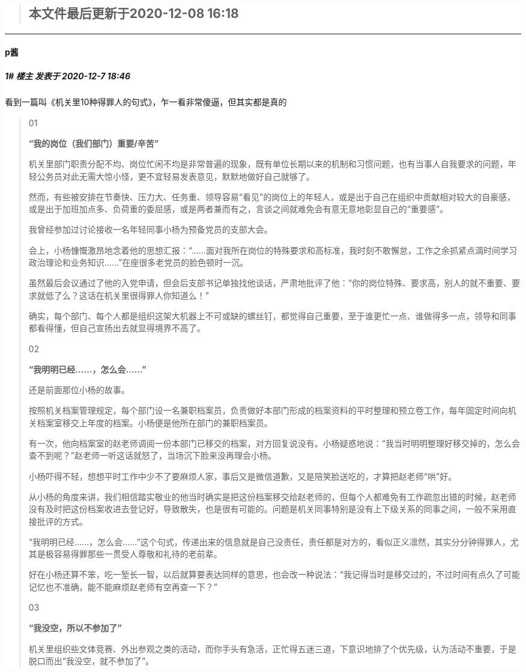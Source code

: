 > ## **本文件最后更新于2020-12-08 16:18** 


-----

####  p酱  
##### 1#       楼主       发表于 2020-12-7 18:46


看到一篇叫《机关里10种得罪人的句式》，乍一看非常傻逼，但其实都是真的 <blockquote>01


<strong>“我的岗位（我们部门）重要/辛苦”</strong>


机关里部门职责分配不均、岗位忙闲不均是非常普遍的现象，既有单位长期以来的机制和习惯问题，也有当事人自我要求的问题，年轻公务员对此无需大惊小怪，更不宜轻易发表意见，默默地做好自己就够了。


然而，有些被安排在节奏快、压力大、任务重、领导容易“看见”的岗位上的年轻人，或是出于自己在组织中贡献相对较大的自豪感，或是出于加班加点多、负荷重的委屈感，或是两者兼而有之，言谈之间就难免会有意无意地彰显自己的“重要感”。


我曾经参加过讨论接收一名年轻同事小杨为预备党员的支部大会。


会上，小杨慷慨激昂地念着他的思想汇报：“……面对我所在岗位的特殊要求和高标准，我时刻不敢懈怠，工作之余抓紧点滴时间学习政治理论和业务知识……”在座很多老党员的脸色顿时一沉。


虽然最后会议通过了他的入党申请，但会后支部书记单独找他谈话，严肃地批评了他：“你的岗位特殊、要求高，别人的就不重要、要求就低了么？这话在机关里很得罪人你知道么！”


确实，每个部门、每个人都是组织这架大机器上不可或缺的螺丝钉，都觉得自己重要，至于谁更忙一点、谁做得多一点，领导和同事都看得懂，但自己宣扬出去就显得境界不高了。


02


<strong>“我明明已经……，怎么会……”</strong>


还是前面那位小杨的故事。


按照机关档案管理规定，每个部门设一名兼职档案员，负责做好本部门形成的档案资料的平时整理和预立卷工作，每年固定时间向机关档案室移交上年度的档案。小杨便是他所在部门的兼职档案员。


有一次，他向档案室的赵老师调阅一份本部门已移交的档案，对方回复说没有。小杨疑惑地说：“我当时明明整理好移交掉的，怎么会查不到呢？”赵老师一听这话就怒了，当场沉下脸来没再理会小杨。


小杨吓得不轻，想想平时工作中少不了要麻烦人家，事后又是微信道歉，又是陪笑脸送吃的，才算把赵老师“哄”好。


从小杨的角度来讲，我们相信踏实敬业的他当时确实是把这份档案移交给赵老师的，但每个人都难免有工作疏忽出错的时候，赵老师没有及时把这份档案收进去登记好，导致散失，也是很有可能的。问题是机关同事特别是没有上下级关系的同事之间，一般不采用直接批评的方式。


“我明明已经……，怎么会……”这个句式，传递出来的信息就是自己没责任，责任都是对方的，看似正义凛然，其实分分钟得罪人，尤其是极容易得罪那些一贯受人尊敬和礼待的老前辈。


好在小杨还算不笨，吃一堑长一智，以后就算要表达同样的意思，也会改一种说法：“我记得当时是移交过的，不过时间有点久了可能记忆也不准确，能不能麻烦赵老师有空再查一下？”


03


<strong>“我没空，所以不参加了”</strong>


机关里组织些文体竞赛、外出参观之类的活动，而你手头有急活，正忙得五迷三道，下意识地排了个优先级，认为活动不重要，于是脱口而出“我没空，就不参加了”。
